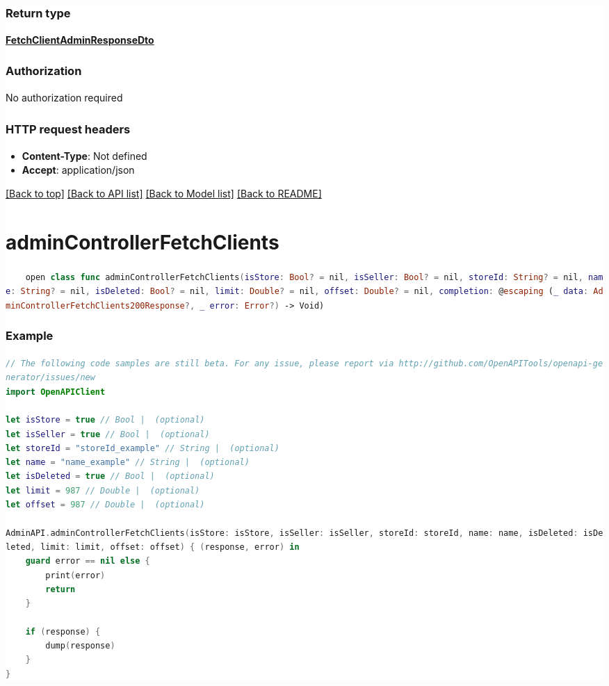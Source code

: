 ### Return type

[**FetchClientAdminResponseDto**](FetchClientAdminResponseDto.md)

### Authorization

No authorization required

### HTTP request headers

 - **Content-Type**: Not defined
 - **Accept**: application/json

[[Back to top]](#) [[Back to API list]](../README.md#documentation-for-api-endpoints) [[Back to Model list]](../README.md#documentation-for-models) [[Back to README]](../README.md)

# **adminControllerFetchClients**
```swift
    open class func adminControllerFetchClients(isStore: Bool? = nil, isSeller: Bool? = nil, storeId: String? = nil, name: String? = nil, isDeleted: Bool? = nil, limit: Double? = nil, offset: Double? = nil, completion: @escaping (_ data: AdminControllerFetchClients200Response?, _ error: Error?) -> Void)
```



### Example
```swift
// The following code samples are still beta. For any issue, please report via http://github.com/OpenAPITools/openapi-generator/issues/new
import OpenAPIClient

let isStore = true // Bool |  (optional)
let isSeller = true // Bool |  (optional)
let storeId = "storeId_example" // String |  (optional)
let name = "name_example" // String |  (optional)
let isDeleted = true // Bool |  (optional)
let limit = 987 // Double |  (optional)
let offset = 987 // Double |  (optional)

AdminAPI.adminControllerFetchClients(isStore: isStore, isSeller: isSeller, storeId: storeId, name: name, isDeleted: isDeleted, limit: limit, offset: offset) { (response, error) in
    guard error == nil else {
        print(error)
        return
    }

    if (response) {
        dump(response)
    }
}
```
